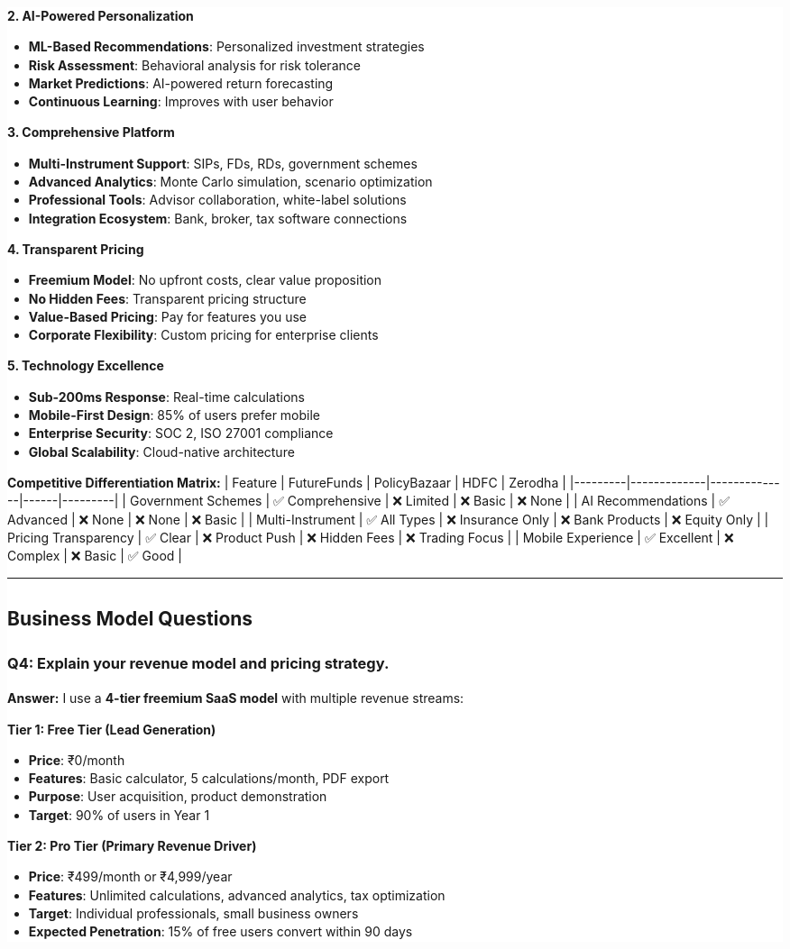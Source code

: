 **2. AI-Powered Personalization**
- **ML-Based Recommendations**: Personalized investment strategies
- **Risk Assessment**: Behavioral analysis for risk tolerance
- **Market Predictions**: AI-powered return forecasting
- **Continuous Learning**: Improves with user behavior

**3. Comprehensive Platform**
- **Multi-Instrument Support**: SIPs, FDs, RDs, government schemes
- **Advanced Analytics**: Monte Carlo simulation, scenario optimization
- **Professional Tools**: Advisor collaboration, white-label solutions
- **Integration Ecosystem**: Bank, broker, tax software connections

**4. Transparent Pricing**
- **Freemium Model**: No upfront costs, clear value proposition
- **No Hidden Fees**: Transparent pricing structure
- **Value-Based Pricing**: Pay for features you use
- **Corporate Flexibility**: Custom pricing for enterprise clients

**5. Technology Excellence**
- **Sub-200ms Response**: Real-time calculations
- **Mobile-First Design**: 85% of users prefer mobile
- **Enterprise Security**: SOC 2, ISO 27001 compliance
- **Global Scalability**: Cloud-native architecture

**Competitive Differentiation Matrix:**
| Feature | FutureFunds | PolicyBazaar | HDFC | Zerodha |
|---------|-------------|--------------|------|---------|
| Government Schemes | ✅ Comprehensive | ❌ Limited | ❌ Basic | ❌ None |
| AI Recommendations | ✅ Advanced | ❌ None | ❌ None | ❌ Basic |
| Multi-Instrument | ✅ All Types | ❌ Insurance Only | ❌ Bank Products | ❌ Equity Only |
| Pricing Transparency | ✅ Clear | ❌ Product Push | ❌ Hidden Fees | ❌ Trading Focus |
| Mobile Experience | ✅ Excellent | ❌ Complex | ❌ Basic | ✅ Good |

---

## Business Model Questions

### Q4: Explain your revenue model and pricing strategy.

**Answer:**
I use a **4-tier freemium SaaS model** with multiple revenue streams:

**Tier 1: Free Tier (Lead Generation)**
- **Price**: ₹0/month
- **Features**: Basic calculator, 5 calculations/month, PDF export
- **Purpose**: User acquisition, product demonstration
- **Target**: 90% of users in Year 1

**Tier 2: Pro Tier (Primary Revenue Driver)**
- **Price**: ₹499/month or ₹4,999/year
- **Features**: Unlimited calculations, advanced analytics, tax optimization
- **Target**: Individual professionals, small business owners
- **Expected Penetration**: 15% of free users convert within 90 days
